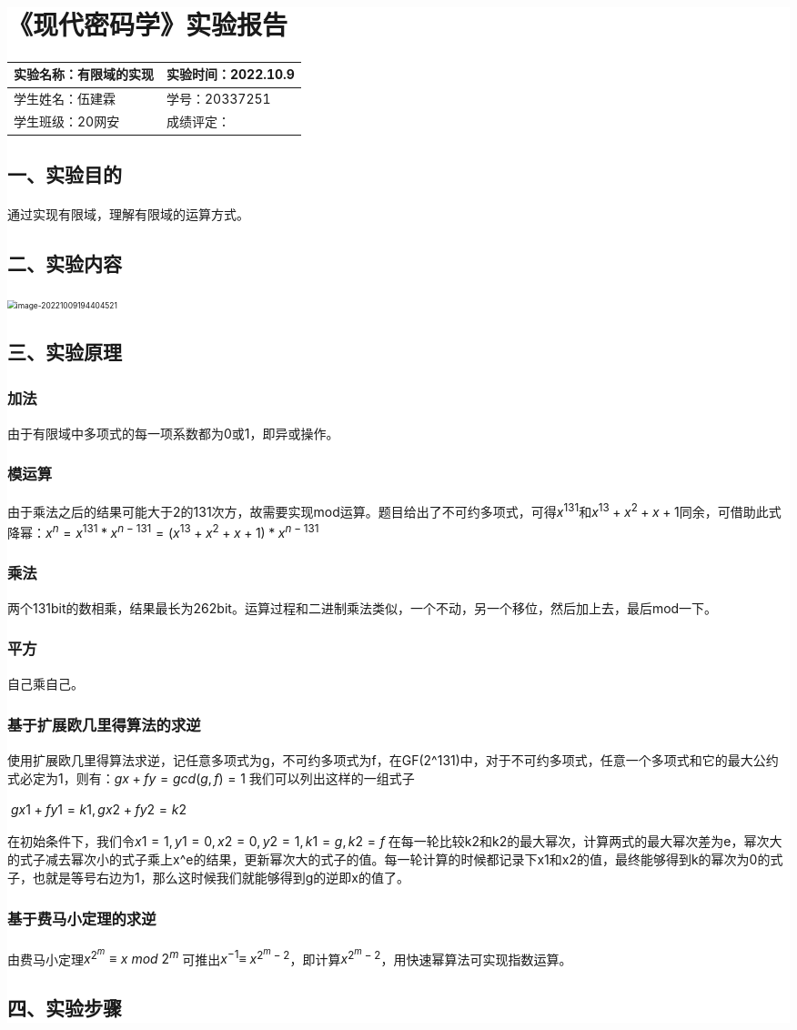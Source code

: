 # 《现代密码学》实验报告

| 实验名称：有限域的实现 | 实验时间：2022.10.9 |
| ---------------------- | ------------------- |
| 学生姓名：伍建霖       | 学号：20337251      |
| 学生班级：20网安       | 成绩评定：          |

## 一、实验目的

通过实现有限域，理解有限域的运算方式。

## 二、实验内容

<img src="D:\CodeField\TyporaPicture\image-20221009194404521.png" alt="image-20221009194404521" style="zoom:60%;" />

## 三、实验原理

### 加法

由于有限域中多项式的每一项系数都为0或1，即异或操作。

### 模运算

由于乘法之后的结果可能大于2的131次方，故需要实现mod运算。题目给出了不可约多项式，可得${x^{131}}$和${x^{13}+x^{2}+x+1}$同余，可借助此式降幂：${x^n = x^{131}*x^{n-131}=({x^{13}+x^{2}+x+1})*x^{n-131}}$

### 乘法

两个131bit的数相乘，结果最长为262bit。运算过程和二进制乘法类似，一个不动，另一个移位，然后加上去，最后mod一下。

### 平方

自己乘自己。

### 基于扩展欧几里得算法的求逆

使用扩展欧几里得算法求逆，记任意多项式为g，不可约多项式为f，在GF(2^131)中，对于不可约多项式，任意一个多项式和它的最大公约式必定为1，则有：${gx+fy=gcd(g,f)=1}$ 我们可以列出这样的一组式子  

​																	${gx1+fy1=k1,gx2+fy2=k2}$ 

在初始条件下，我们令${x1=1,y1=0,x2=0,y2=1,k1=g,k2=f}$ 在每一轮比较k2和k2的最大幂次，计算两式的最大幂次差为e，幂次大的式子减去幂次小的式子乘上x^e的结果，更新幂次大的式子的值。每一轮计算的时候都记录下x1和x2的值，最终能够得到k的幂次为0的式子，也就是等号右边为1，那么这时候我们就能够得到g的逆即x的值了。

### 基于费马小定理的求逆

由费马小定理${x^{2^m}\equiv x\ mod \ 2^{m}}$ 可推出${x^{-1} \equiv \ x^{2^m-2}}$，即计算$x^{2^m-2}$，用快速幂算法可实现指数运算。

## 四、实验步骤
